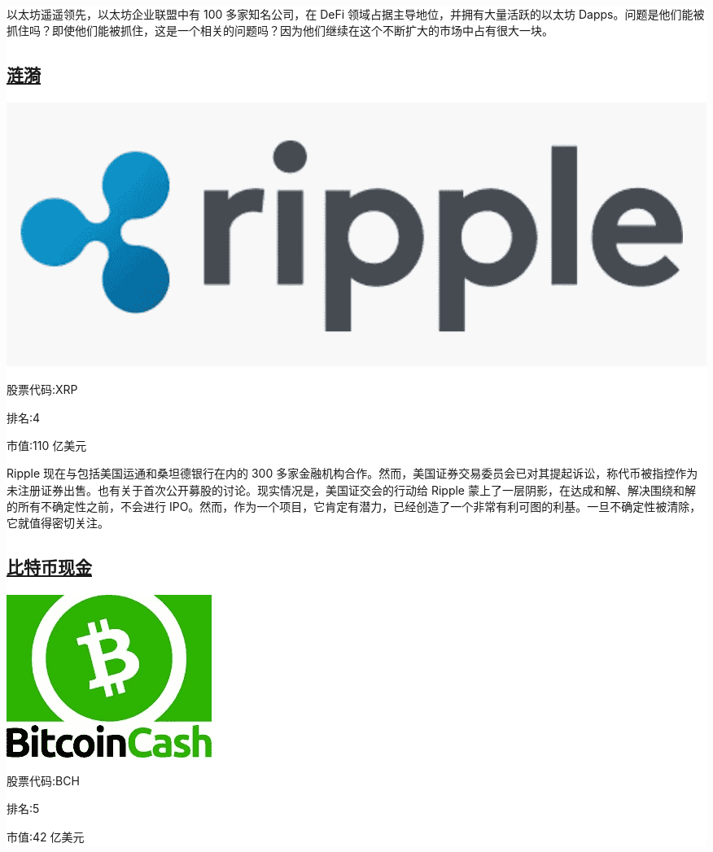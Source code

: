 以太坊遥遥领先，以太坊企业联盟中有 100 多家知名公司，在 DeFi 领域占据主导地位，并拥有大量活跃的以太坊 Dapps。问题是他们能被抓住吗？即使他们能被抓住，这是一个相关的问题吗？因为他们继续在这个不断扩大的市场中占有很大一块。

## [**涟漪**](https://ripple.com)

![](img/d2c8643bf9d2e8664f2fd154dd4815c5.png)

股票代码:XRP

排名:4

市值:110 亿美元

Ripple 现在与包括美国运通和桑坦德银行在内的 300 多家金融机构合作。然而，美国证券交易委员会已对其提起诉讼，称代币被指控作为未注册证券出售。也有关于首次公开募股的讨论。现实情况是，美国证交会的行动给 Ripple 蒙上了一层阴影，在达成和解、解决围绕和解的所有不确定性之前，不会进行 IPO。然而，作为一个项目，它肯定有潜力，已经创造了一个非常有利可图的利基。一旦不确定性被清除，它就值得密切关注。

## [**比特币现金**](https://www.bitcoincash.org)

![](img/c9608876974ed869348459c5ed4762ef.png)

股票代码:BCH

排名:5

市值:42 亿美元
